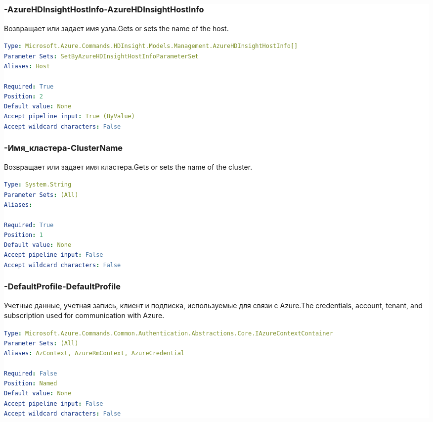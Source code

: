 ### <span data-ttu-id="15de3-117">-AzureHDInsightHostInfo</span><span class="sxs-lookup"><span data-stu-id="15de3-117">-AzureHDInsightHostInfo</span></span>
<span data-ttu-id="15de3-118">Возвращает или задает имя узла.</span><span class="sxs-lookup"><span data-stu-id="15de3-118">Gets or sets the name of the host.</span></span>

```yaml
Type: Microsoft.Azure.Commands.HDInsight.Models.Management.AzureHDInsightHostInfo[]
Parameter Sets: SetByAzureHDInsightHostInfoParameterSet
Aliases: Host

Required: True
Position: 2
Default value: None
Accept pipeline input: True (ByValue)
Accept wildcard characters: False
```

### <span data-ttu-id="15de3-119">-Имя_кластера</span><span class="sxs-lookup"><span data-stu-id="15de3-119">-ClusterName</span></span>
<span data-ttu-id="15de3-120">Возвращает или задает имя кластера.</span><span class="sxs-lookup"><span data-stu-id="15de3-120">Gets or sets the name of the cluster.</span></span>

```yaml
Type: System.String
Parameter Sets: (All)
Aliases:

Required: True
Position: 1
Default value: None
Accept pipeline input: False
Accept wildcard characters: False
```

### <span data-ttu-id="15de3-121">-DefaultProfile</span><span class="sxs-lookup"><span data-stu-id="15de3-121">-DefaultProfile</span></span>
<span data-ttu-id="15de3-122">Учетные данные, учетная запись, клиент и подписка, используемые для связи с Azure.</span><span class="sxs-lookup"><span data-stu-id="15de3-122">The credentials, account, tenant, and subscription used for communication with Azure.</span></span>

```yaml
Type: Microsoft.Azure.Commands.Common.Authentication.Abstractions.Core.IAzureContextContainer
Parameter Sets: (All)
Aliases: AzContext, AzureRmContext, AzureCredential

Required: False
Position: Named
Default value: None
Accept pipeline input: False
Accept wildcard characters: False
```
